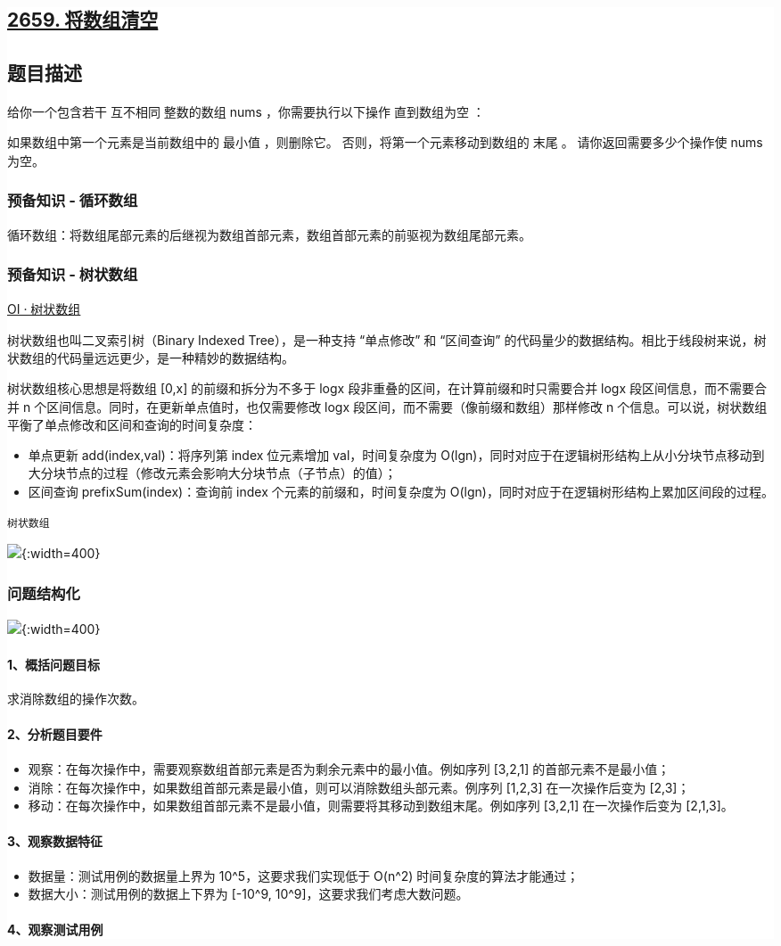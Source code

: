 ## [2659. 将数组清空](https://leetcode.cn/problems/make-array-empty/)

## 题目描述

给你一个包含若干 互不相同 整数的数组 nums ，你需要执行以下操作 直到数组为空 ：

如果数组中第一个元素是当前数组中的 最小值 ，则删除它。
否则，将第一个元素移动到数组的 末尾 。
请你返回需要多少个操作使 nums 为空。

### 预备知识 - 循环数组

循环数组：将数组尾部元素的后继视为数组首部元素，数组首部元素的前驱视为数组尾部元素。

### 预备知识 - 树状数组

[OI · 树状数组](https://oi-wiki.org/ds/fenwick/#%E6%A0%91%E7%8A%B6%E6%95%B0%E7%BB%84%E4%B8%8E%E5%85%B6%E6%A0%91%E5%BD%A2%E6%80%81%E7%9A%84%E6%80%A7%E8%B4%A8)

树状数组也叫二叉索引树（Binary Indexed Tree），是一种支持 “单点修改” 和 “区间查询” 的代码量少的数据结构。相比于线段树来说，树状数组的代码量远远更少，是一种精妙的数据结构。

树状数组核心思想是将数组 [0,x] 的前缀和拆分为不多于 logx 段非重叠的区间，在计算前缀和时只需要合并 logx 段区间信息，而不需要合并 n 个区间信息。同时，在更新单点值时，也仅需要修改 logx 段区间，而不需要（像前缀和数组）那样修改 n 个信息。可以说，树状数组平衡了单点修改和区间和查询的时间复杂度：

- 单点更新 add(index,val)：将序列第 index 位元素增加 val，时间复杂度为 O(lgn)，同时对应于在逻辑树形结构上从小分块节点移动到大分块节点的过程（修改元素会影响大分块节点（子节点）的值）；
- 区间查询 prefixSum(index)：查询前 index 个元素的前缀和，时间复杂度为 O(lgn)，同时对应于在逻辑树形结构上累加区间段的过程。

`树状数组`

![](https://pic.leetcode.cn/1683188751-VcRLpU-Untitled%202.png){:width=400}

### 问题结构化

![](https://pic.leetcode.cn/1683188782-TzmbBq-2659.%20%E5%B0%86%E6%95%B0%E7%BB%84%E6%B8%85%E7%A9%BA%EF%BC%88Hard%EF%BC%89-%E5%8E%BB%E6%B0%B4%E5%8D%B0.png){:width=400}

#### 1、概括问题目标

求消除数组的操作次数。

#### 2、分析题目要件

- 观察：在每次操作中，需要观察数组首部元素是否为剩余元素中的最小值。例如序列 [3,2,1] 的首部元素不是最小值；
- 消除：在每次操作中，如果数组首部元素是最小值，则可以消除数组头部元素。例序列 [1,2,3] 在一次操作后变为 [2,3]；
- 移动：在每次操作中，如果数组首部元素不是最小值，则需要将其移动到数组末尾。例如序列 [3,2,1] 在一次操作后变为 [2,1,3]。

#### 3、观察数据特征

- 数据量：测试用例的数据量上界为 10^5，这要求我们实现低于 O(n^2) 时间复杂度的算法才能通过；
- 数据大小：测试用例的数据上下界为 [-10^9, 10^9]，这要求我们考虑大数问题。

#### 4、观察测试用例
